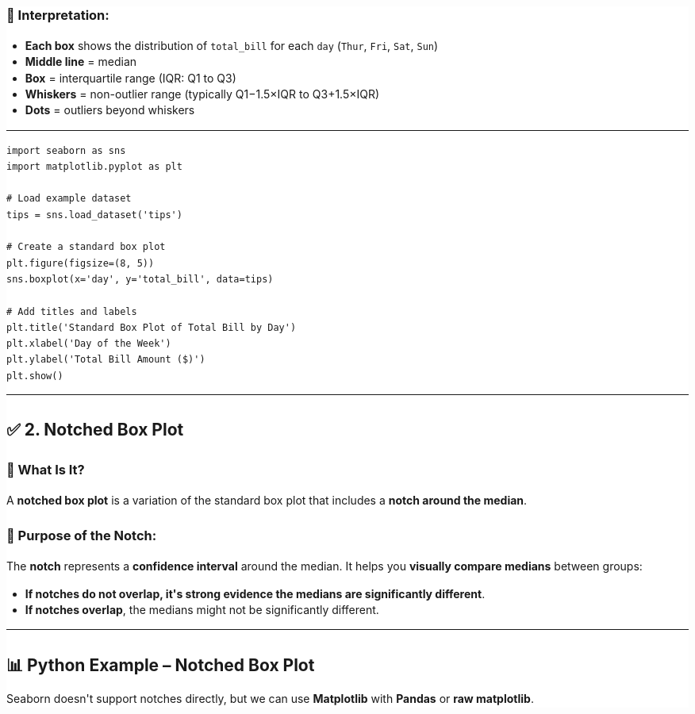 
### 📌 Interpretation:

* **Each box** shows the distribution of `total_bill` for each `day` (`Thur`, `Fri`, `Sat`, `Sun`)
* **Middle line** = median
* **Box** = interquartile range (IQR: Q1 to Q3)
* **Whiskers** = non-outlier range (typically Q1−1.5×IQR to Q3+1.5×IQR)
* **Dots** = outliers beyond whiskers

---
```
import seaborn as sns
import matplotlib.pyplot as plt

# Load example dataset
tips = sns.load_dataset('tips')

# Create a standard box plot
plt.figure(figsize=(8, 5))
sns.boxplot(x='day', y='total_bill', data=tips)

# Add titles and labels
plt.title('Standard Box Plot of Total Bill by Day')
plt.xlabel('Day of the Week')
plt.ylabel('Total Bill Amount ($)')
plt.show()

```
---

## ✅ 2. Notched Box Plot

### 🔹 What Is It?

A **notched box plot** is a variation of the standard box plot that includes a **notch around the median**.

### 🔹 Purpose of the Notch:

The **notch** represents a **confidence interval** around the median.
It helps you **visually compare medians** between groups:

* **If notches **do not overlap**, it's strong evidence the medians are significantly different**.
* **If notches overlap**, the medians might not be significantly different.

---

## 📊 Python Example – Notched Box Plot

Seaborn doesn't support notches directly, but we can use **Matplotlib** with **Pandas** or **raw matplotlib**.
